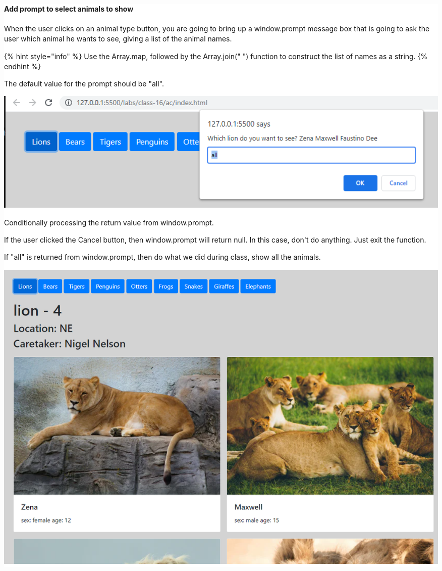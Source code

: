 #### Add prompt to select animals to show

When the user clicks on an animal type button, you are going to bring up a window.prompt message box that is going to ask the user which animal he wants to see, giving a list of the animal names.

{% hint style="info" %}
Use the Array.map, followed by the Array.join\(" "\) function to construct the list of names as a string.
{% endhint %}

The default value for the prompt should be "all".

![](../.gitbook/assets/image%20%28389%29.png)

Conditionally processing the return value from window.prompt.

If the user clicked the Cancel button, then window.prompt will return null. In this case, don't do anything. Just exit the function.

If "all" is returned from window.prompt, then do what we did during class, show all the animals.

![](../.gitbook/assets/image%20%28168%29.png)
